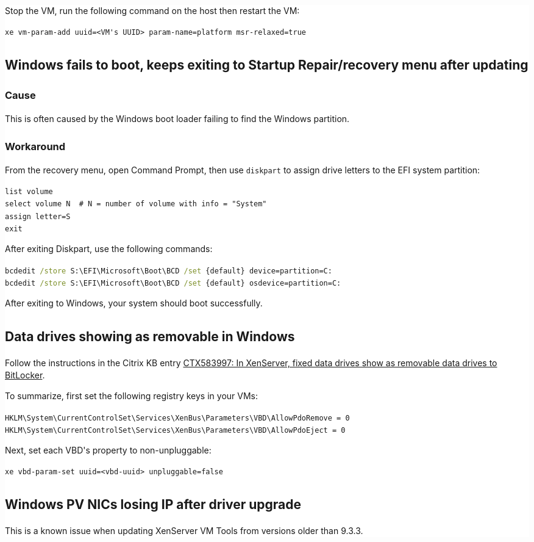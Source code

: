 Stop the VM, run the following command on the host then restart the VM:

```
xe vm-param-add uuid=<VM's UUID> param-name=platform msr-relaxed=true
```

## Windows fails to boot, keeps exiting to Startup Repair/recovery menu after updating

### Cause

This is often caused by the Windows boot loader failing to find the Windows partition.

### Workaround

From the recovery menu, open Command Prompt, then use `diskpart` to assign drive letters to the EFI system partition:

```
list volume
select volume N  # N = number of volume with info = "System"
assign letter=S
exit
```

After exiting Diskpart, use the following commands:

```bat
bcdedit /store S:\EFI\Microsoft\Boot\BCD /set {default} device=partition=C:
bcdedit /store S:\EFI\Microsoft\Boot\BCD /set {default} osdevice=partition=C:
```

After exiting to Windows, your system should boot successfully.

## Data drives showing as removable in Windows

Follow the instructions in the Citrix KB entry [CTX583997: In XenServer, fixed data drives show as removable data drives to BitLocker](https://support.citrix.com/s/article/CTX583997-in-xenserver-fixed-data-drives-show-as-removable-data-drives-to-bitlocker).

To summarize, first set the following registry keys in your VMs:

```
HKLM\System\CurrentControlSet\Services\XenBus\Parameters\VBD\AllowPdoRemove = 0
HKLM\System\CurrentControlSet\Services\XenBus\Parameters\VBD\AllowPdoEject = 0
```

Next, set each VBD's property to non-unpluggable:

```
xe vbd-param-set uuid=<vbd-uuid> unpluggable=false
```

## Windows PV NICs losing IP after driver upgrade

This is a known issue when updating XenServer VM Tools from versions older than 9.3.3.
